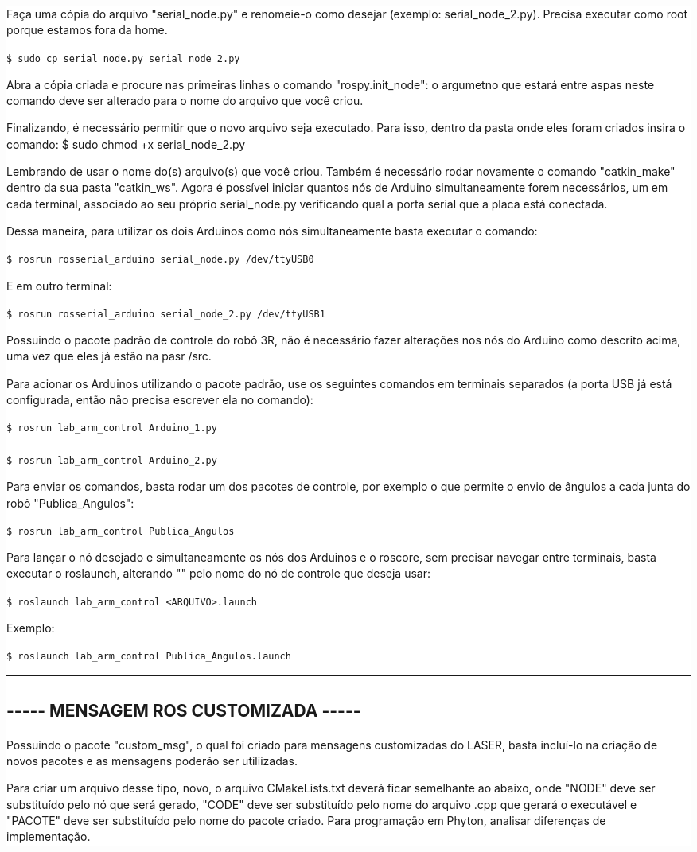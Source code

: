 Faça uma cópia do arquivo "serial_node.py" e renomeie-o como desejar (exemplo: serial_node_2.py). Precisa executar como root porque estamos fora da home.

	$ sudo cp serial_node.py serial_node_2.py 

Abra a cópia criada e procure nas primeiras linhas o comando "rospy.init_node": o argumetno que estará entre aspas neste comando deve ser alterado para o nome do arquivo que você criou.

Finalizando, é necessário permitir que o novo arquivo seja executado. Para isso, dentro da pasta onde eles foram criados insira o comando:
	$ sudo chmod +x serial_node_2.py

Lembrando de usar o nome do(s) arquivo(s) que você criou. Também é necessário rodar novamente o comando "catkin_make" dentro da sua pasta "catkin_ws". Agora é possível iniciar quantos nós de Arduino simultaneamente forem necessários, um em cada terminal, associado ao seu próprio serial_node.py verificando qual a porta serial que a placa está conectada.

Dessa maneira, para utilizar os dois Arduinos como nós simultaneamente basta executar o comando:

	$ rosrun rosserial_arduino serial_node.py /dev/ttyUSB0

E em outro terminal:

	$ rosrun rosserial_arduino serial_node_2.py /dev/ttyUSB1

Possuindo o pacote padrão de controle do robô 3R, não é necessário fazer alterações nos nós do Arduino como descrito acima, uma vez que eles já estão na pasr /src.

Para acionar os Arduinos utilizando o pacote padrão, use os seguintes comandos em terminais separados (a porta USB já está configurada, então não precisa escrever ela no comando):

	$ rosrun lab_arm_control Arduino_1.py

	$ rosrun lab_arm_control Arduino_2.py

Para enviar os comandos, basta rodar um dos pacotes de controle, por exemplo o que permite o envio de ângulos a cada junta do robô "Publica_Angulos":

	$ rosrun lab_arm_control Publica_Angulos

Para lançar o nó desejado e simultaneamente os nós dos Arduinos e o roscore, sem precisar navegar entre terminais, basta executar o roslaunch, alterando "<ARQUIVO>" pelo nome do nó de controle que deseja usar:

	$ roslaunch lab_arm_control <ARQUIVO>.launch

Exemplo:

	$ roslaunch lab_arm_control Publica_Angulos.launch



------------------------------------
----- MENSAGEM ROS CUSTOMIZADA -----
------------------------------------

Possuindo o pacote "custom_msg", o qual foi criado para mensagens customizadas do LASER, basta incluí-lo na criação de novos pacotes e as mensagens poderão ser utiliizadas.

Para criar um arquivo desse tipo, novo, o arquivo CMakeLists.txt deverá ficar semelhante ao abaixo, onde "NODE" deve ser substituído pelo nó que será gerado, "CODE" deve ser substituído pelo nome do arquivo .cpp que gerará o executável e "PACOTE" deve ser substituído pelo nome do pacote criado. Para programação em Phyton, analisar diferenças de implementação.
